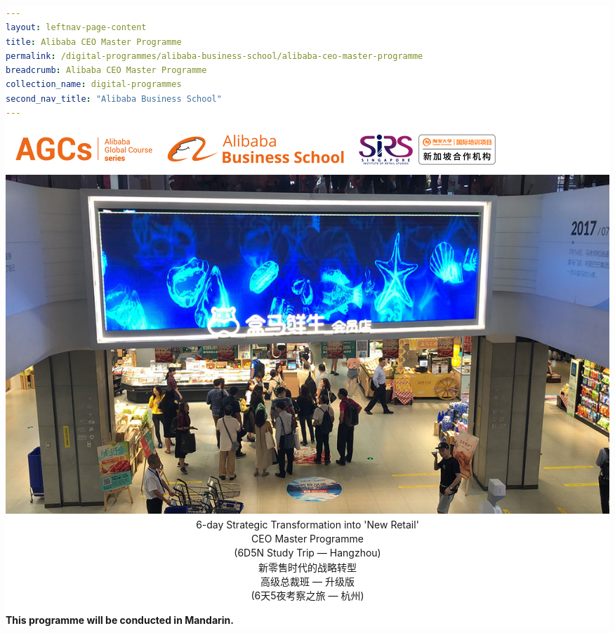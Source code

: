 ```yaml
---
layout: leftnav-page-content
title: Alibaba CEO Master Programme
permalink: /digital-programmes/alibaba-business-school/alibaba-ceo-master-programme
breadcrumb: Alibaba CEO Master Programme
collection_name: digital-programmes
second_nav_title: "Alibaba Business School"
---
```


<img src="images/agcs-abs-sirs-atu-combined-logos.png" style="width:100%:">

<img src="images/alibaba-business-school/alibaba-ceo-master-programme.JPG" style="width:100%;">

<center>6-day Strategic Transformation into 'New Retail'<br>
CEO Master Programme<br>
(6D5N Study Trip — Hangzhou)</center>

<center>新零售时代的战略转型<br>
高级总裁班 — 升级版<br>
(6天5夜考察之旅 — 杭州)</center>

<b>This programme will be conducted in Mandarin.</b>
